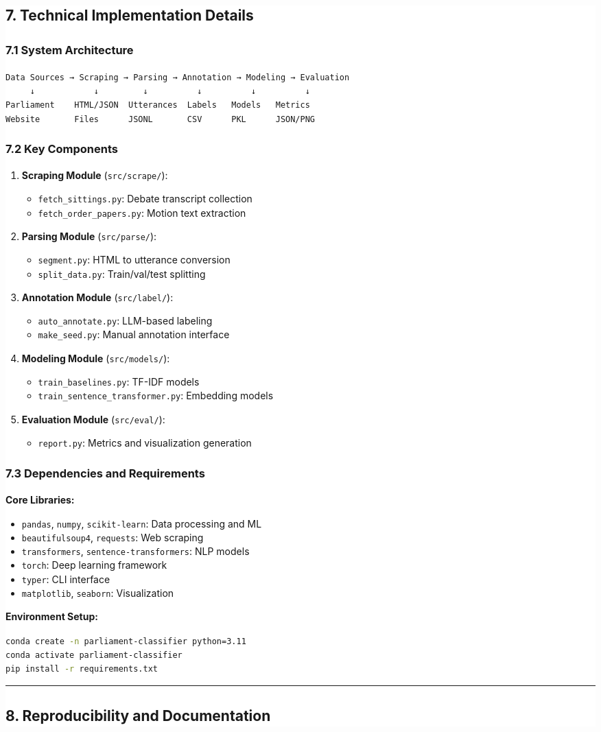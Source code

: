 
## 7. Technical Implementation Details

### 7.1 System Architecture

```
Data Sources → Scraping → Parsing → Annotation → Modeling → Evaluation
     ↓            ↓         ↓          ↓          ↓          ↓
Parliament    HTML/JSON  Utterances  Labels   Models   Metrics
Website       Files      JSONL       CSV      PKL      JSON/PNG
```

### 7.2 Key Components

1. **Scraping Module** (`src/scrape/`):
   - `fetch_sittings.py`: Debate transcript collection
   - `fetch_order_papers.py`: Motion text extraction

2. **Parsing Module** (`src/parse/`):
   - `segment.py`: HTML to utterance conversion
   - `split_data.py`: Train/val/test splitting

3. **Annotation Module** (`src/label/`):
   - `auto_annotate.py`: LLM-based labeling
   - `make_seed.py`: Manual annotation interface

4. **Modeling Module** (`src/models/`):
   - `train_baselines.py`: TF-IDF models
   - `train_sentence_transformer.py`: Embedding models

5. **Evaluation Module** (`src/eval/`):
   - `report.py`: Metrics and visualization generation

### 7.3 Dependencies and Requirements

**Core Libraries:**
- `pandas`, `numpy`, `scikit-learn`: Data processing and ML
- `beautifulsoup4`, `requests`: Web scraping
- `transformers`, `sentence-transformers`: NLP models
- `torch`: Deep learning framework
- `typer`: CLI interface
- `matplotlib`, `seaborn`: Visualization

**Environment Setup:**
```bash
conda create -n parliament-classifier python=3.11
conda activate parliament-classifier
pip install -r requirements.txt
```

---

## 8. Reproducibility and Documentation
